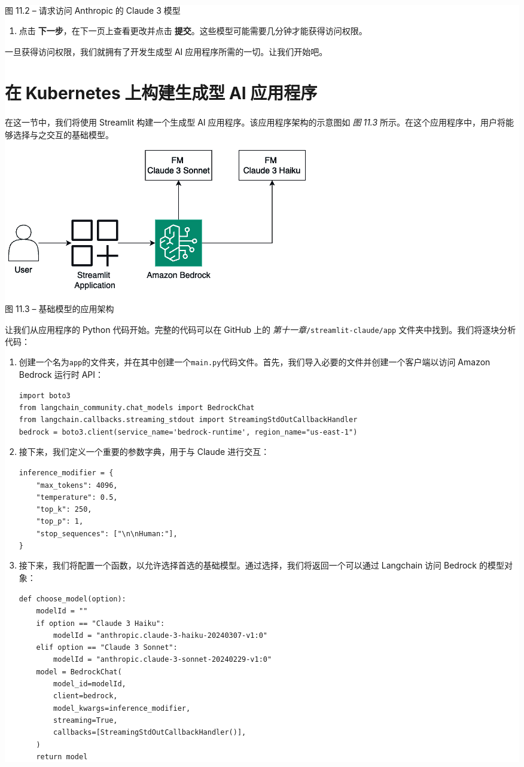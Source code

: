图 11.2 – 请求访问 Anthropic 的 Claude 3 模型

1.  点击 **下一步**，在下一页上查看更改并点击 **提交**。这些模型可能需要几分钟才能获得访问权限。

一旦获得访问权限，我们就拥有了开发生成型 AI 应用程序所需的一切。让我们开始吧。

# 在 Kubernetes 上构建生成型 AI 应用程序

在这一节中，我们将使用 Streamlit 构建一个生成型 AI 应用程序。该应用程序架构的示意图如 *图 11.3* 所示。在这个应用程序中，用户将能够选择与之交互的基础模型。

![图 11.3 – 基础模型的应用架构](img/B21927_11_03.jpg)

图 11.3 – 基础模型的应用架构

让我们从应用程序的 Python 代码开始。完整的代码可以在 GitHub 上的 *第十一章*`/streamlit-claude/app` 文件夹中找到。我们将逐块分析代码：

1.  创建一个名为`app`的文件夹，并在其中创建一个`main.py`代码文件。首先，我们导入必要的文件并创建一个客户端以访问 Amazon Bedrock 运行时 API：

    ```
    import boto3
    from langchain_community.chat_models import BedrockChat
    from langchain.callbacks.streaming_stdout import StreamingStdOutCallbackHandler
    bedrock = boto3.client(service_name='bedrock-runtime', region_name="us-east-1")
    ```

1.  接下来，我们定义一个重要的参数字典，用于与 Claude 进行交互：

    ```
    inference_modifier = {
        "max_tokens": 4096,
        "temperature": 0.5,
        "top_k": 250,
        "top_p": 1,
        "stop_sequences": ["\n\nHuman:"],
    }
    ```

1.  接下来，我们将配置一个函数，以允许选择首选的基础模型。通过选择，我们将返回一个可以通过 Langchain 访问 Bedrock 的模型对象：

    ```
    def choose_model(option):
        modelId = ""
        if option == "Claude 3 Haiku":
            modelId = "anthropic.claude-3-haiku-20240307-v1:0"
        elif option == "Claude 3 Sonnet":
            modelId = "anthropic.claude-3-sonnet-20240229-v1:0"
        model = BedrockChat(
            model_id=modelId,
            client=bedrock,
            model_kwargs=inference_modifier,
            streaming=True,
            callbacks=[StreamingStdOutCallbackHandler()],
        )
        return model
    ```
